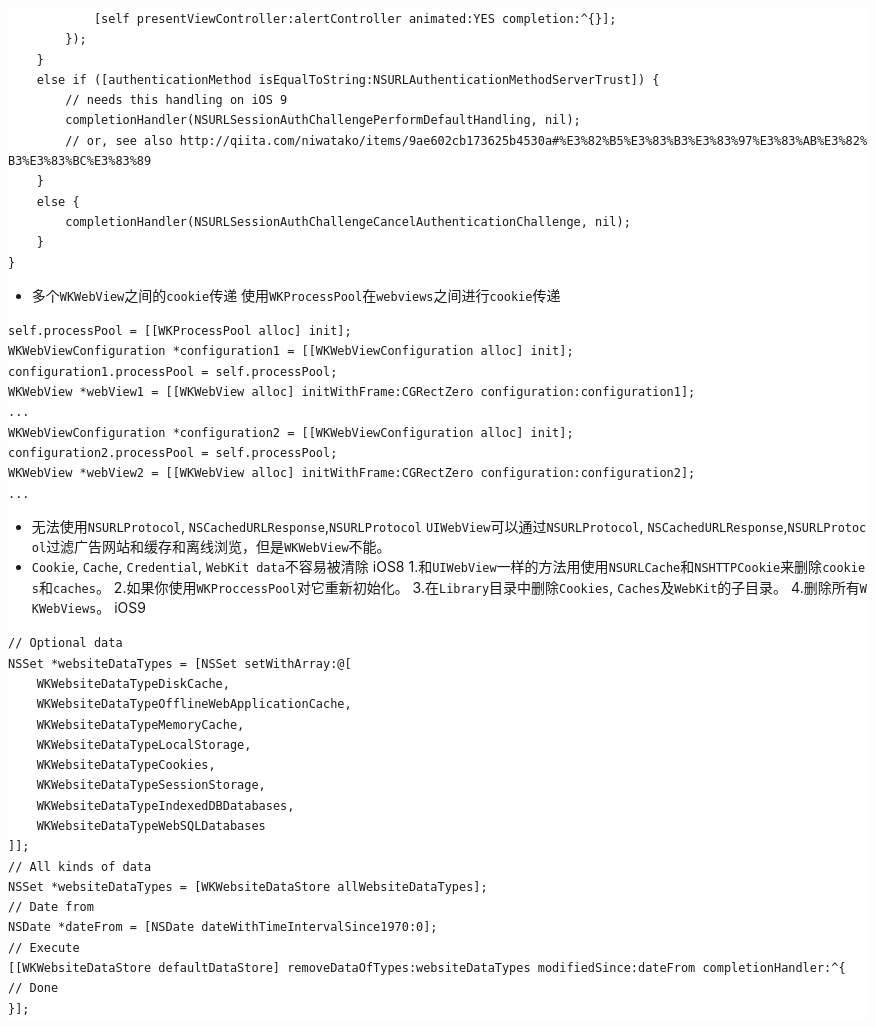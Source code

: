 ```
            [self presentViewController:alertController animated:YES completion:^{}];
        });
    }
    else if ([authenticationMethod isEqualToString:NSURLAuthenticationMethodServerTrust]) {
        // needs this handling on iOS 9
        completionHandler(NSURLSessionAuthChallengePerformDefaultHandling, nil);
        // or, see also http://qiita.com/niwatako/items/9ae602cb173625b4530a#%E3%82%B5%E3%83%B3%E3%83%97%E3%83%AB%E3%82%B3%E3%83%BC%E3%83%89
    }
    else {
        completionHandler(NSURLSessionAuthChallengeCancelAuthenticationChallenge, nil);
    }
}
```
* 多个``WKWebView``之间的``cookie``传递
使用``WKProcessPool``在``webviews``之间进行``cookie``传递

```
self.processPool = [[WKProcessPool alloc] init];
WKWebViewConfiguration *configuration1 = [[WKWebViewConfiguration alloc] init];
configuration1.processPool = self.processPool;
WKWebView *webView1 = [[WKWebView alloc] initWithFrame:CGRectZero configuration:configuration1];
...
WKWebViewConfiguration *configuration2 = [[WKWebViewConfiguration alloc] init];
configuration2.processPool = self.processPool;
WKWebView *webView2 = [[WKWebView alloc] initWithFrame:CGRectZero configuration:configuration2];
...

```
* 无法使用``NSURLProtocol``, ``NSCachedURLResponse``,``NSURLProtocol``
``UIWebView``可以通过``NSURLProtocol``, ``NSCachedURLResponse``,``NSURLProtocol``过滤广告网站和缓存和离线浏览，但是``WKWebView``不能。
* ``Cookie``, ``Cache``, ``Credential``, ``WebKit data``不容易被清除
iOS8
1.和``UIWebView``一样的方法用使用``NSURLCache``和``NSHTTPCookie``来删除``cookies``和``caches``。
2.如果你使用``WKProccessPool``对它重新初始化。
3.在``Library``目录中删除``Cookies``, ``Caches``及``WebKit``的子目录。
4.删除所有``WKWebViews``。
iOS9
```
// Optional data
NSSet *websiteDataTypes = [NSSet setWithArray:@[
    WKWebsiteDataTypeDiskCache,
    WKWebsiteDataTypeOfflineWebApplicationCache,
    WKWebsiteDataTypeMemoryCache,
    WKWebsiteDataTypeLocalStorage,
    WKWebsiteDataTypeCookies,
    WKWebsiteDataTypeSessionStorage,
    WKWebsiteDataTypeIndexedDBDatabases,
    WKWebsiteDataTypeWebSQLDatabases
]];
// All kinds of data
NSSet *websiteDataTypes = [WKWebsiteDataStore allWebsiteDataTypes];
// Date from
NSDate *dateFrom = [NSDate dateWithTimeIntervalSince1970:0];
// Execute
[[WKWebsiteDataStore defaultDataStore] removeDataOfTypes:websiteDataTypes modifiedSince:dateFrom completionHandler:^{
// Done
}];
```
